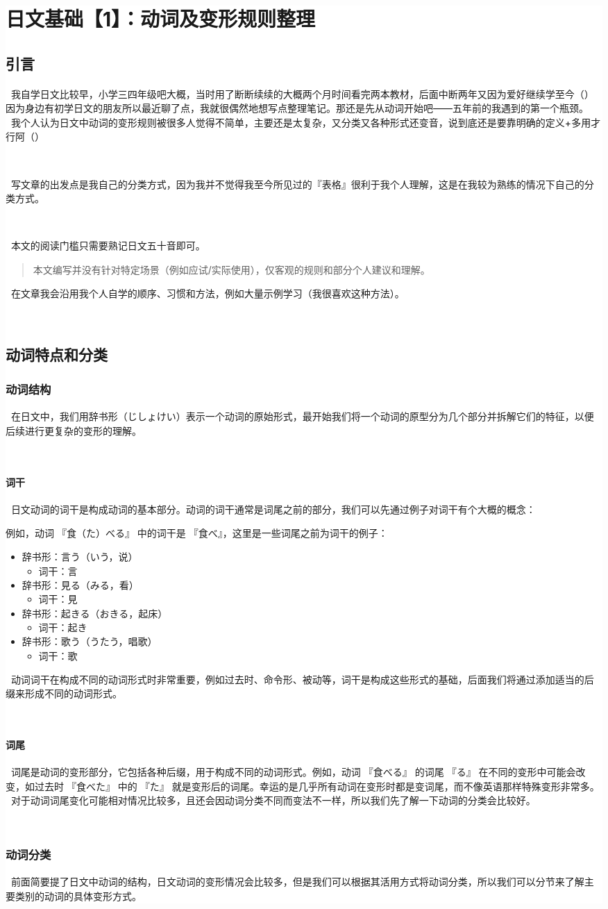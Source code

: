 # 日文基础【1】：动词及变形规则整理
## 引言
&nbsp;&nbsp;我自学日文比较早，小学三四年级吧大概，当时用了断断续续的大概两个月时间看完两本教材，后面中断两年又因为爱好继续学至今（）因为身边有初学日文的朋友所以最近聊了点，我就很偶然地想写点整理笔记。那还是先从动词开始吧——五年前的我遇到的第一个瓶颈。    
&nbsp;&nbsp;我个人认为日文中动词的变形规则被很多人觉得不简单，主要还是太复杂，又分类又各种形式还变音，说到底还是要靠明确的定义+多用才行阿（）

<br>

&nbsp;&nbsp;写文章的出发点是我自己的分类方式，因为我并不觉得我至今所见过的『表格』很利于我个人理解，这是在我较为熟练的情况下自己的分类方式。

<br>

&nbsp;&nbsp;本文的阅读门槛只需要熟记日文五十音即可。

> 本文编写并没有针对特定场景（例如应试/实际使用），仅客观的规则和部分个人建议和理解。

&nbsp;&nbsp;在文章我会沿用我个人自学的顺序、习惯和方法，例如大量示例学习（我很喜欢这种方法）。

<br>

## 动词特点和分类
### 动词结构

&nbsp;&nbsp;在日文中，我们用辞书形（じしょけい）表示一个动词的原始形式，最开始我们将一个动词的原型分为几个部分并拆解它们的特征，以便后续进行更复杂的变形的理解。

<br>

#### 词干
&nbsp;&nbsp;日文动词的词干是构成动词的基本部分。动词的词干通常是词尾之前的部分，我们可以先通过例子对词干有个大概的概念：

例如，动词 『食（た）べる』 中的词干是 『食べ』，这里是一些词尾之前为词干的例子：

+ 辞书形：言う（いう，说）
  + 词干：言
+ 辞书形：見る（みる，看）
  + 词干：見
+ 辞书形：起きる（おきる，起床）
  + 词干：起き
+ 辞书形：歌う（うたう，唱歌）
  + 词干：歌

&nbsp;&nbsp;动词词干在构成不同的动词形式时非常重要，例如过去时、命令形、被动等，词干是构成这些形式的基础，后面我们将通过添加适当的后缀来形成不同的动词形式。

<br>

#### 词尾
&nbsp;&nbsp;词尾是动词的变形部分，它包括各种后缀，用于构成不同的动词形式。例如，动词 『食べる』 的词尾 『る』 在不同的变形中可能会改变，如过去时 『食べた』 中的 『た』 就是变形后的词尾。幸运的是几乎所有动词在变形时都是变词尾，而不像英语那样特殊变形非常多。    
&nbsp;&nbsp;对于动词词尾变化可能相对情况比较多，且还会因动词分类不同而变法不一样，所以我们先了解一下动词的分类会比较好。

<br>

### 动词分类
&nbsp;&nbsp;前面简要提了日文中动词的结构，日文动词的变形情况会比较多，但是我们可以根据其活用方式将动词分类，所以我们可以分节来了解主要类别的动词的具体变形方式。
<br>
